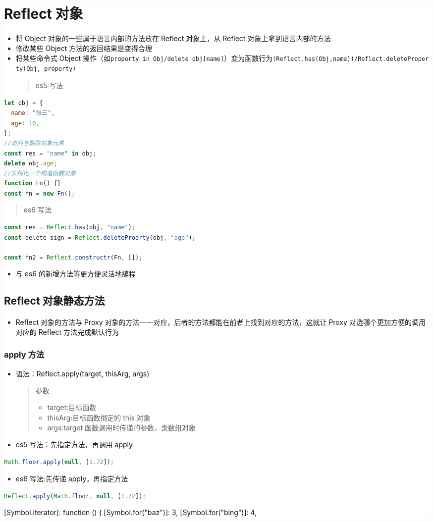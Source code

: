 # Reflect 对象

- 将 Object 对象的一些属于语言内部的方法放在 Reflect 对象上，从 Reflect 对象上拿到语言内部的方法
- 修改某些 Object 方法的返回结果是变得合理
- 将某些命令式 Object 操作（如`property in Obj/delete obj[name]`）变为函数行为`(Reflect.has(Obj,name))/Reflect.deleteProperty(Obj, property)`
  > es5 写法

```js
let obj = {
  name: "张三",
  age: 10,
};
//访问与删除对象元素
const res = "name" in obj;
delete obj.age;
//实例化一个构造函数对象
function Fn() {}
const fn = new Fn();
```

> es6 写法

```js
const res = Reflect.has(obj, "name");
const delete_sign = Reflect.deleteProerty(obj, "age");

const fn2 = Reflect.constructr(Fn, []);
```

- 与 es6 的新增方法等更方便灵活地编程

## Reflect 对象静态方法

- Reflect 对象的方法与 Proxy 对象的方法一一对应，后者的方法都能在前者上找到对应的方法，这就让 Proxy 对选哪个更加方便的调用对应的 Reflect 方法完成默认行为

### apply 方法

- 语法：Reflect.apply(target, thisArg, args)

  > 参数
  >
  > - target:目标函数
  > - thisArg:目标函数绑定的 this 对象
  > - args:target 函数调用时传递的参数，类数组对象

- es5 写法：先指定方法，再调用 apply

```js
Math.floor.apply(null, [1.72]);
```

- es6 写法:先传递 apply，再指定方法

```js
Reflect.apply(Math.floor, null, [1.72]);
```


  [mySymbol]: "Hello!",
  [Symbol.iterator]: function () {
  [Symbol.for("baz")]: 3,
  [Symbol.for("bing")]: 4,